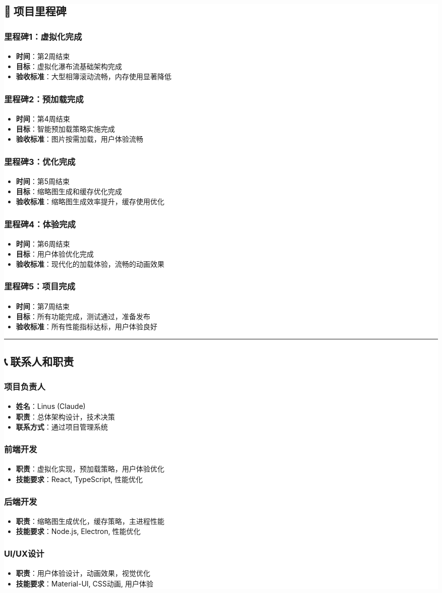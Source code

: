 
## 🔄 项目里程碑

### 里程碑1：虚拟化完成
- **时间**：第2周结束
- **目标**：虚拟化瀑布流基础架构完成
- **验收标准**：大型相簿滚动流畅，内存使用显著降低

### 里程碑2：预加载完成
- **时间**：第4周结束
- **目标**：智能预加载策略实施完成
- **验收标准**：图片按需加载，用户体验流畅

### 里程碑3：优化完成
- **时间**：第5周结束
- **目标**：缩略图生成和缓存优化完成
- **验收标准**：缩略图生成效率提升，缓存使用优化

### 里程碑4：体验完成
- **时间**：第6周结束
- **目标**：用户体验优化完成
- **验收标准**：现代化的加载体验，流畅的动画效果

### 里程碑5：项目完成
- **时间**：第7周结束
- **目标**：所有功能完成，测试通过，准备发布
- **验收标准**：所有性能指标达标，用户体验良好

---

## 📞 联系人和职责

### 项目负责人
- **姓名**：Linus (Claude)
- **职责**：总体架构设计，技术决策
- **联系方式**：通过项目管理系统

### 前端开发
- **职责**：虚拟化实现，预加载策略，用户体验优化
- **技能要求**：React, TypeScript, 性能优化

### 后端开发
- **职责**：缩略图生成优化，缓存策略，主进程性能
- **技能要求**：Node.js, Electron, 性能优化

### UI/UX设计
- **职责**：用户体验设计，动画效果，视觉优化
- **技能要求**：Material-UI, CSS动画, 用户体验
